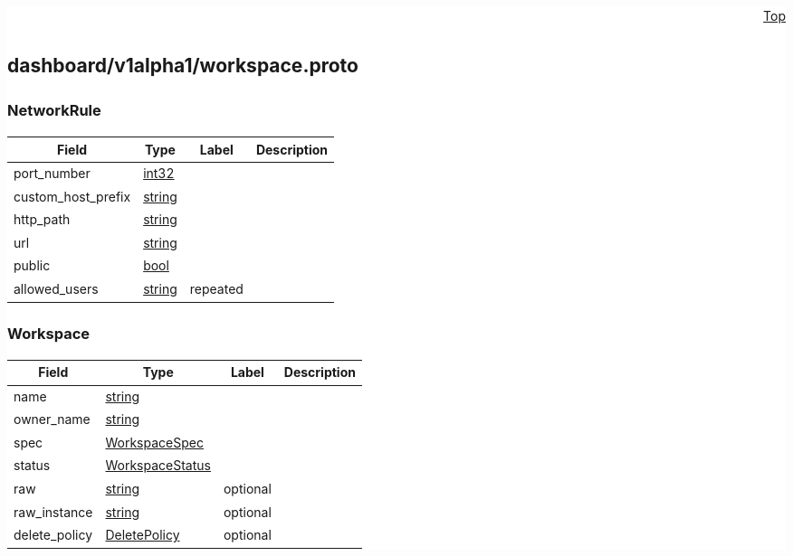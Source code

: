 
<a name="dashboard_v1alpha1_workspace-proto"></a>
<p align="right"><a href="#top">Top</a></p>

## dashboard/v1alpha1/workspace.proto



<a name="dashboard-v1alpha1-NetworkRule"></a>

### NetworkRule



| Field | Type | Label | Description |
| ----- | ---- | ----- | ----------- |
| port_number | [int32](#int32) |  |  |
| custom_host_prefix | [string](#string) |  |  |
| http_path | [string](#string) |  |  |
| url | [string](#string) |  |  |
| public | [bool](#bool) |  |  |
| allowed_users | [string](#string) | repeated |  |






<a name="dashboard-v1alpha1-Workspace"></a>

### Workspace



| Field | Type | Label | Description |
| ----- | ---- | ----- | ----------- |
| name | [string](#string) |  |  |
| owner_name | [string](#string) |  |  |
| spec | [WorkspaceSpec](#dashboard-v1alpha1-WorkspaceSpec) |  |  |
| status | [WorkspaceStatus](#dashboard-v1alpha1-WorkspaceStatus) |  |  |
| raw | [string](#string) | optional |  |
| raw_instance | [string](#string) | optional |  |
| delete_policy | [DeletePolicy](#dashboard-v1alpha1-DeletePolicy) | optional |  |






<a name="dashboard-v1alpha1-WorkspaceSpec"></a>

